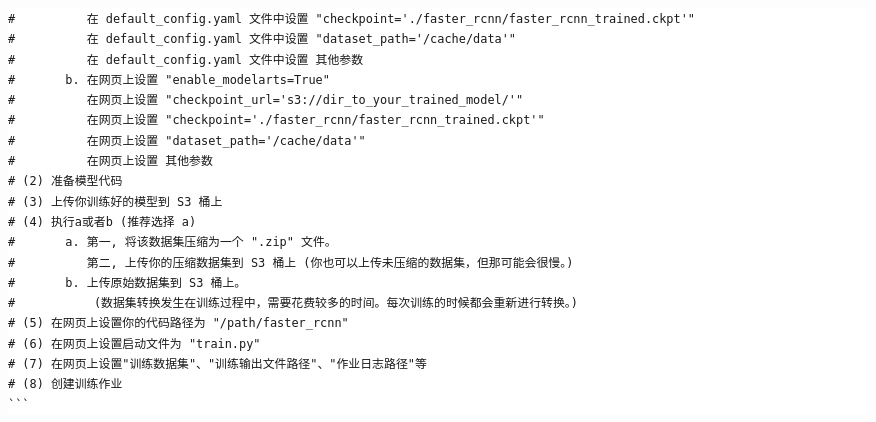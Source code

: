     #          在 default_config.yaml 文件中设置 "checkpoint='./faster_rcnn/faster_rcnn_trained.ckpt'"
    #          在 default_config.yaml 文件中设置 "dataset_path='/cache/data'"
    #          在 default_config.yaml 文件中设置 其他参数
    #       b. 在网页上设置 "enable_modelarts=True"
    #          在网页上设置 "checkpoint_url='s3://dir_to_your_trained_model/'"
    #          在网页上设置 "checkpoint='./faster_rcnn/faster_rcnn_trained.ckpt'"
    #          在网页上设置 "dataset_path='/cache/data'"
    #          在网页上设置 其他参数
    # (2) 准备模型代码
    # (3) 上传你训练好的模型到 S3 桶上
    # (4) 执行a或者b (推荐选择 a)
    #       a. 第一, 将该数据集压缩为一个 ".zip" 文件。
    #          第二, 上传你的压缩数据集到 S3 桶上 (你也可以上传未压缩的数据集，但那可能会很慢。)
    #       b. 上传原始数据集到 S3 桶上。
    #           (数据集转换发生在训练过程中，需要花费较多的时间。每次训练的时候都会重新进行转换。)
    # (5) 在网页上设置你的代码路径为 "/path/faster_rcnn"
    # (6) 在网页上设置启动文件为 "train.py"
    # (7) 在网页上设置"训练数据集"、"训练输出文件路径"、"作业日志路径"等
    # (8) 创建训练作业
    ```
